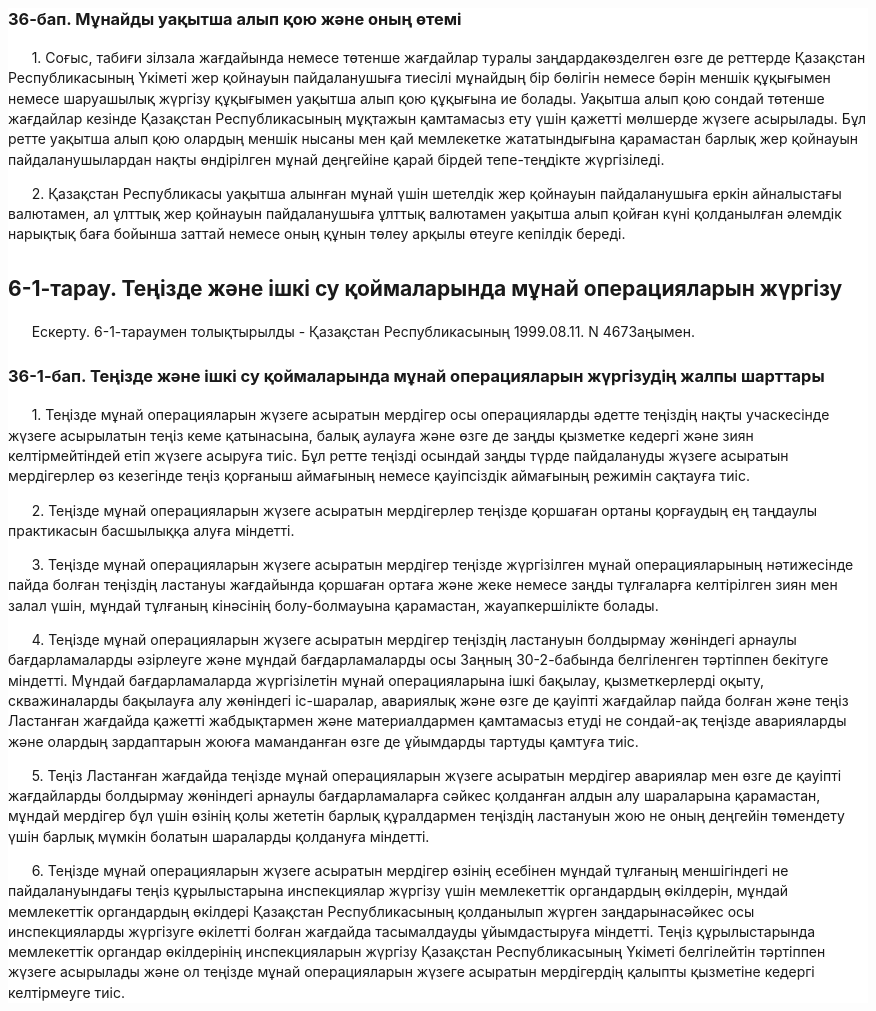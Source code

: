 ### 36-бап. Мұнайды уақытша алып қою және оның өтемi

      1. Соғыс, табиғи зiлзала жағдайында немесе төтенше жағдайлар туралы заңдардакөзделген өзге де реттерде Қазақстан Республикасының Үкiметi жер қойнауын пайдаланушыға тиесiлi мұнайдың бiр бөлiгiн немесе бәрiн меншiк құқығымен немесе шаруашылық жүргiзу құқығымен уақытша алып қою құқығына ие болады. Уақытша алып қою сондай төтенше жағдайлар кезiнде Қазақстан Республикасының мұқтажын қамтамасыз ету үшiн қажеттi мөлшерде жүзеге асырылады. Бұл ретте уақытша алып қою олардың меншiк нысаны мен қай мемлекетке жататындығына қарамастан барлық жер қойнауын пайдаланушылардан нақты өндiрiлген мұнай деңгейiне қарай бiрдей тепе-теңдiкте жүргiзiледi.

      2. Қазақстан Республикасы уақытша алынған мұнай үшiн шетелдiк жер қойнауын пайдаланушыға еркiн айналыстағы валютамен, ал ұлттық жер қойнауын пайдаланушыға ұлттық валютамен уақытша алып қойған күнi қолданылған әлемдiк нарықтық баға бойынша заттай немесе оның құнын төлеу арқылы өтеуге кепiлдiк бередi.

## 6-1-тарау. Теңiзде және iшкi су қоймаларында мұнай операцияларын жүргiзу

      Ескерту. 6-1-тараумен толықтырылды - Қазақстан Республикасының 1999.08.11. N 467Заңымен.

### 36-1-бап. Теңiзде және iшкi су қоймаларында мұнай операцияларын жүргiзудiң жалпы шарттары

      1. Теңiзде мұнай операцияларын жүзеге асыратын мердiгер осы операцияларды әдетте теңiздiң нақты учаскесiнде жүзеге асырылатын теңiз кеме қатынасына, балық аулауға және өзге де заңды қызметке кедергi және зиян келтiрмейтiндей етiп жүзеге асыруға тиiс. Бұл ретте теңiздi осындай заңды түрде пайдалануды жүзеге асыратын мердiгерлер өз кезегiнде теңiз қорғаныш аймағының немесе қауiпсiздiк аймағының режимiн сақтауға тиiс.

      2. Теңiзде мұнай операцияларын жүзеге асыратын мердiгерлер теңiзде қоршаған ортаны қорғаудың ең таңдаулы практикасын басшылыққа алуға мiндеттi.

      3. Теңiзде мұнай операцияларын жүзеге асыратын мердiгер теңiзде жүргiзiлген мұнай операцияларының нәтижесiнде пайда болған теңiздiң ластануы жағдайында қоршаған ортаға және жеке немесе заңды тұлғаларға келтірілген зиян мен залал үшiн, мұндай тұлғаның кiнәсінің болу-болмауына қарамастан, жауапкершiлiкте болады.

      4. Теңiзде мұнай операцияларын жүзеге асыратын мердiгер теңiздiң ластануын болдырмау жөнiндегi арнаулы бағдарламаларды әзiрлеуге және мұндай бағдарламаларды осы Заңның 30-2-бабында белгiленген тәртiппен бекiтуге мiндеттi. Мұндай бағдарламаларда жүргiзілетiн мұнай операцияларына iшкi бақылау, қызметкерлердi оқыту, скважиналарды бақылауға алу жөнiндегi iс-шаралар, авариялық және өзге де қауiптi жағдайлар пайда болған және теңiз Ластанған жағдайда қажеттi жабдықтармен және материалдармен қамтамасыз етудi не сондай-ақ теңiзде аварияларды және олардың зардаптарын жоюға маманданған өзге де ұйымдарды тартуды қамтуға тиiс.

      5. Теңiз Ластанған жағдайда теңiзде мұнай операцияларын жүзеге асыратын мердiгер авариялар мен өзге де қауiптi жағдайларды болдырмау жөнiндегi арнаулы бағдарламаларға сәйкес қолданған алдын алу шараларына қарамастан, мұндай мердiгер бұл үшiн өзiнiң қолы жететiн барлық құралдармен теңiздiң ластануын жою не оның деңгейiн төмендету үшiн барлық мүмкiн болатын шараларды қолдануға мiндеттi.

      6. Теңiзде мұнай операцияларын жүзеге асыратын мердiгер өзiнiң есебiнен мұндай тұлғаның меншiгiндегi не пайдалануындағы теңiз құрылыстарына инспекциялар жүргiзу үшiн мемлекеттiк органдардың өкiлдерiн, мұндай мемлекеттiк органдардың өкiлдерi Қазақстан Республикасының қолданылып жүрген заңдарынасәйкес осы инспекцияларды жүргiзуге өкiлеттi болған жағдайда тасымалдауды ұйымдастыруға мiндеттi. Теңiз құрылыстарында мемлекеттiк органдар өкiлдерiнiң инспекцияларын жүргiзу Қазақстан Республикасының Үкiметi белгiлейтiн тәртiппен жүзеге асырылады және ол теңiзде мұнай операцияларын жүзеге асыратын мердiгердiң қалыпты қызметiне кедергi келтiрмеуге тиiс.
